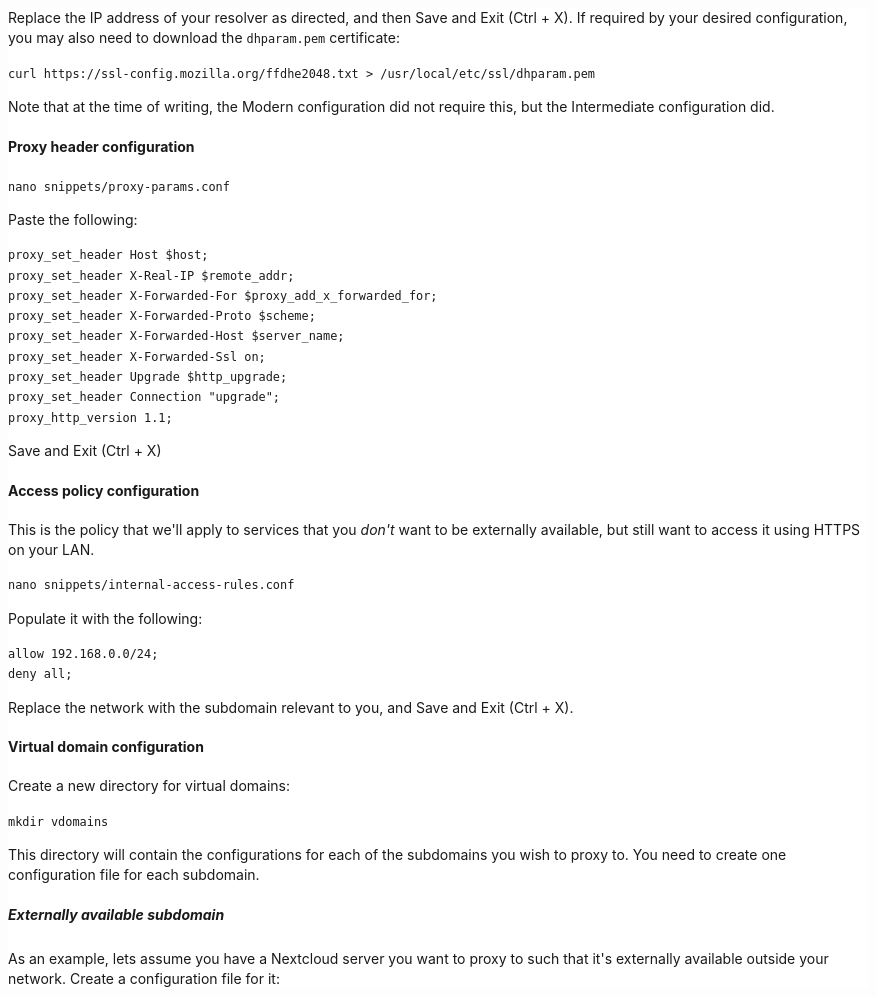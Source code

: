 Replace the IP address of your resolver as directed, and then Save and Exit (Ctrl + X). If required by your desired configuration, you may also need to download the `dhparam.pem` certificate:
```
curl https://ssl-config.mozilla.org/ffdhe2048.txt > /usr/local/etc/ssl/dhparam.pem
```
Note that at the time of writing, the Modern configuration did not require this, but the Intermediate configuration did.

#### Proxy header configuration

```
nano snippets/proxy-params.conf
```
Paste the following:
```
proxy_set_header Host $host;
proxy_set_header X-Real-IP $remote_addr;
proxy_set_header X-Forwarded-For $proxy_add_x_forwarded_for;
proxy_set_header X-Forwarded-Proto $scheme;
proxy_set_header X-Forwarded-Host $server_name;
proxy_set_header X-Forwarded-Ssl on;
proxy_set_header Upgrade $http_upgrade;
proxy_set_header Connection "upgrade";
proxy_http_version 1.1;
```
Save and Exit (Ctrl + X)

#### Access policy configuration

This is the policy that we'll apply to services that you _don't_ want to be externally available, but still want to access it using HTTPS on your LAN.
```
nano snippets/internal-access-rules.conf
```
Populate it with the following:
```
allow 192.168.0.0/24;
deny all;
```
Replace the network with the subdomain relevant to you, and Save and Exit (Ctrl + X).

#### Virtual domain configuration

Create a new directory for virtual domains:
```
mkdir vdomains
```

This directory will contain the configurations for each of the subdomains you wish to proxy to. You need to create one configuration file for each subdomain. 

##### Externally available subdomain

As an example, lets assume you have a Nextcloud server you want to proxy to such that it's externally available outside your network. Create a configuration file for it:
